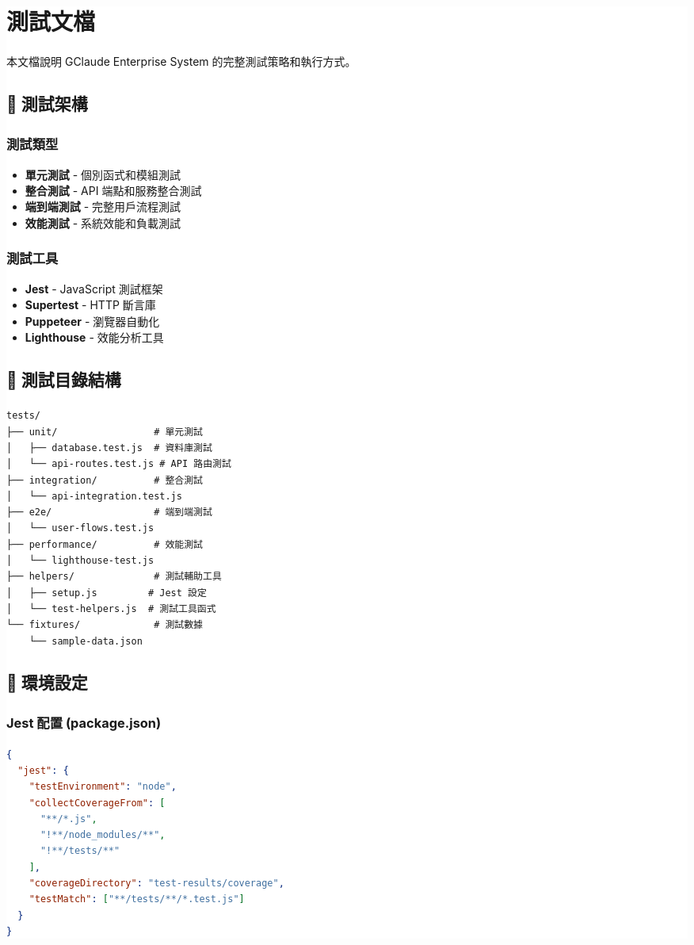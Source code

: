 # 測試文檔

本文檔說明 GClaude Enterprise System 的完整測試策略和執行方式。

## 🧪 測試架構

### 測試類型
- **單元測試** - 個別函式和模組測試
- **整合測試** - API 端點和服務整合測試  
- **端到端測試** - 完整用戶流程測試
- **效能測試** - 系統效能和負載測試

### 測試工具
- **Jest** - JavaScript 測試框架
- **Supertest** - HTTP 斷言庫
- **Puppeteer** - 瀏覽器自動化
- **Lighthouse** - 效能分析工具

## 📁 測試目錄結構

```
tests/
├── unit/                 # 單元測試
│   ├── database.test.js  # 資料庫測試
│   └── api-routes.test.js # API 路由測試
├── integration/          # 整合測試
│   └── api-integration.test.js
├── e2e/                  # 端到端測試
│   └── user-flows.test.js
├── performance/          # 效能測試
│   └── lighthouse-test.js
├── helpers/              # 測試輔助工具
│   ├── setup.js         # Jest 設定
│   └── test-helpers.js  # 測試工具函式
└── fixtures/             # 測試數據
    └── sample-data.json
```

## 🔧 環境設定

### Jest 配置 (package.json)
```json
{
  "jest": {
    "testEnvironment": "node",
    "collectCoverageFrom": [
      "**/*.js",
      "!**/node_modules/**",
      "!**/tests/**"
    ],
    "coverageDirectory": "test-results/coverage",
    "testMatch": ["**/tests/**/*.test.js"]
  }
}
```
